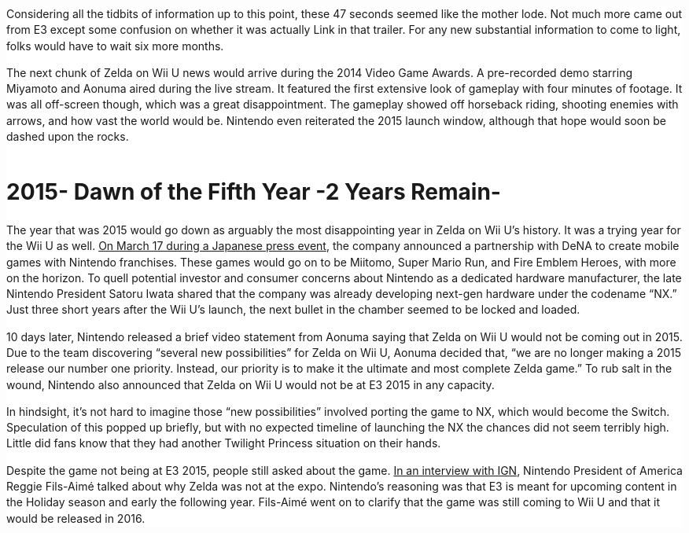 Considering all the tidbits of information up to this point, these 47 seconds seemed like the mother lode. Not much more came out from E3 except some confusion on whether it was actually Link in that trailer. For any new substantial information to come to light, folks would have to wait six more months.

The next chunk of Zelda on Wii U news would arrive during the 2014 Video Game Awards. A pre-recorded demo starring Miyamoto and Aonuma aired during the live stream. It featured the first extensive look of gameplay with four minutes of footage. It was all off-screen though, which was a great disappointment. The gameplay showed off horseback riding, shooting enemies with arrows, and how vast the world would be. Nintendo even reiterated the 2015 launch window, although that hope would soon be dashed upon the rocks.

<div class=iframe-container>
<iframe width="560" height="315" src="https://www.youtube-nocookie.com/embed/KlLvCLP2h84?si=Vf3_MdDxDSFgjoLj&amp;start=10677" title="YouTube video player" frameborder="0" allow="accelerometer; autoplay; clipboard-write; encrypted-media; gyroscope; picture-in-picture; web-share" allowfullscreen></iframe>
</div>

# 2015- Dawn of the Fifth Year -2 Years Remain-

The year that was 2015 would go down as arguably the most disappointing year in Zelda on Wii U’s history. It was a trying year for the Wii U as well. [On March 17 during a Japanese press event](https://www.nintendo.co.jp/corporate/release/en/2015/150317/03.html), the company announced a partnership with DeNA to create mobile games with Nintendo franchises. These games would go on to be Miitomo, Super Mario Run, and Fire Emblem Heroes, with more on the horizon. To quell potential investor and consumer concerns about Nintendo as a dedicated hardware manufacturer, the late Nintendo President Satoru Iwata shared that the company was already developing next-gen hardware under the codename “NX.” Just three short years after the Wii U’s launch, the next bullet in the chamber seemed to be locked and loaded.

10 days later, Nintendo released a brief video statement from Aonuma saying that Zelda on Wii U would not be coming out in 2015. Due to the team discovering “several new possibilities” for Zelda on Wii U, Aonuma decided that, “we are no longer making a 2015 release our number one priority. Instead, our priority is to make it the ultimate and most complete Zelda game.” To rub salt in the wound, Nintendo also announced that Zelda on Wii U would not be at E3 2015 in any capacity.

<div class=iframe-container>
<iframe width="560" height="315" src="https://www.youtube-nocookie.com/embed/C6Pzdl1wdUM?si=MGUUEN8RKOkxMIJp" title="YouTube video player" frameborder="0" allow="accelerometer; autoplay; clipboard-write; encrypted-media; gyroscope; picture-in-picture; web-share" allowfullscreen></iframe>
</div>

In hindsight, it’s not hard to imagine those “new possibilities” involved porting the game to NX, which would become the Switch. Speculation of this popped up briefly, but with no expected timeline of launching the NX the chances did not seem terribly high. Little did fans know that they had another Twilight Princess situation on their hands.

Despite the game not being at E3 2015, people still asked about the game. [In an interview with IGN](http://www.ign.com/articles/2015/06/18/e3-2015-why-nintendo-didnt-show-zelda-wii-u), Nintendo President of America Reggie Fils-Aimé talked about why Zelda was not at the expo. Nintendo’s reasoning was that E3 is meant for upcoming content in the Holiday season and early the following year. Fils-Aimé went on to clarify that the game was still coming to Wii U and that it would be released in 2016.
